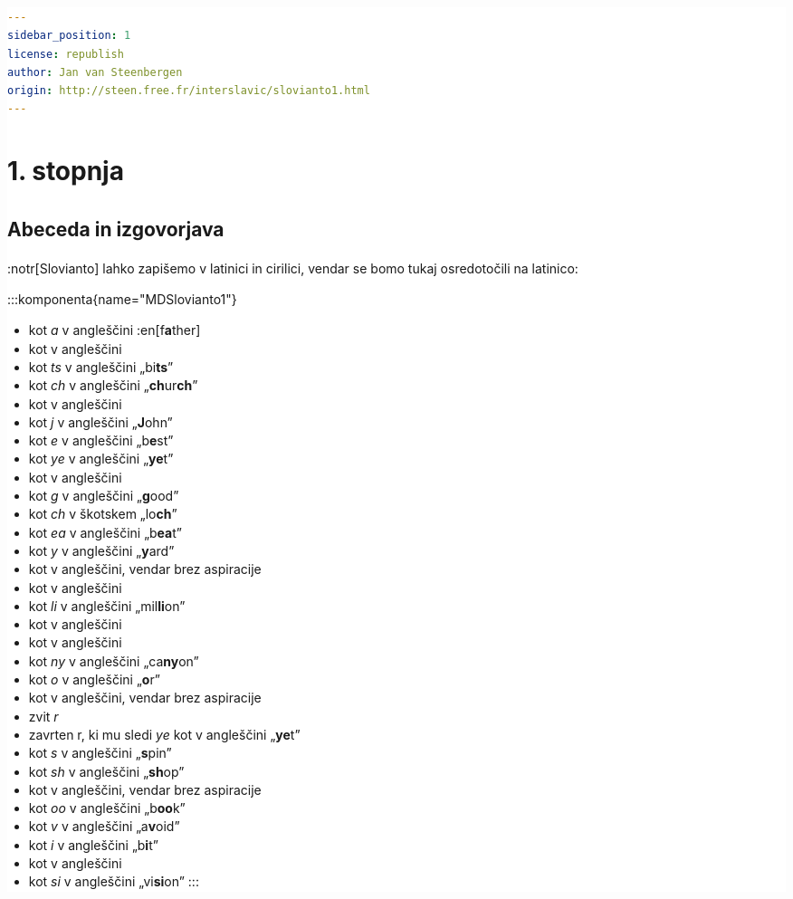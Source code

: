 ```yaml
---
sidebar_position: 1
license: republish
author: Jan van Steenbergen
origin: http://steen.free.fr/interslavic/slovianto1.html
---
```


# 1. stopnja

## Abeceda in izgovorjava

:notr[Slovianto] lahko zapišemo v latinici in cirilici, vendar se bomo tukaj osredotočili na latinico:

:::komponenta{name="MDSlovianto1"}
- kot _a_ v angleščini :en[f**a**ther]
- kot v angleščini
- kot _ts_ v angleščini „bi**ts**”
- kot _ch_ v angleščini „**ch**ur**ch**”
- kot v angleščini
- kot _j_ v angleščini „**J**ohn”
- kot _e_ v angleščini „b**e**st”
- kot _ye_ v angleščini „**ye**t”
- kot v angleščini
- kot _g_ v angleščini „**g**ood”
- kot _ch_ v škotskem „lo**ch**”
- kot _ea_ v angleščini „b**ea**t”
- kot _y_ v angleščini „**y**ard”
- kot v angleščini, vendar brez aspiracije
- kot v angleščini
- kot _li_ v angleščini „mil**li**on”
- kot v angleščini
- kot v angleščini
- kot _ny_ v angleščini „ca**ny**on”
- kot _o_ v angleščini „**o**r”
- kot v angleščini, vendar brez aspiracije
- zvit _r_
- zavrten r, ki mu sledi _ye_ kot v angleščini „**ye**t”
- kot _s_ v angleščini „**s**pin”
- kot _sh_ v angleščini „**sh**op”
- kot v angleščini, vendar brez aspiracije
- kot _oo_ v angleščini „b**oo**k”
- kot _v_ v angleščini „a**v**oid”
- kot _i_ v angleščini „b**i**t”
- kot v angleščini
- kot _si_ v angleščini „vi**si**on”
:::


[1]: https://interslavic-dictionary.com